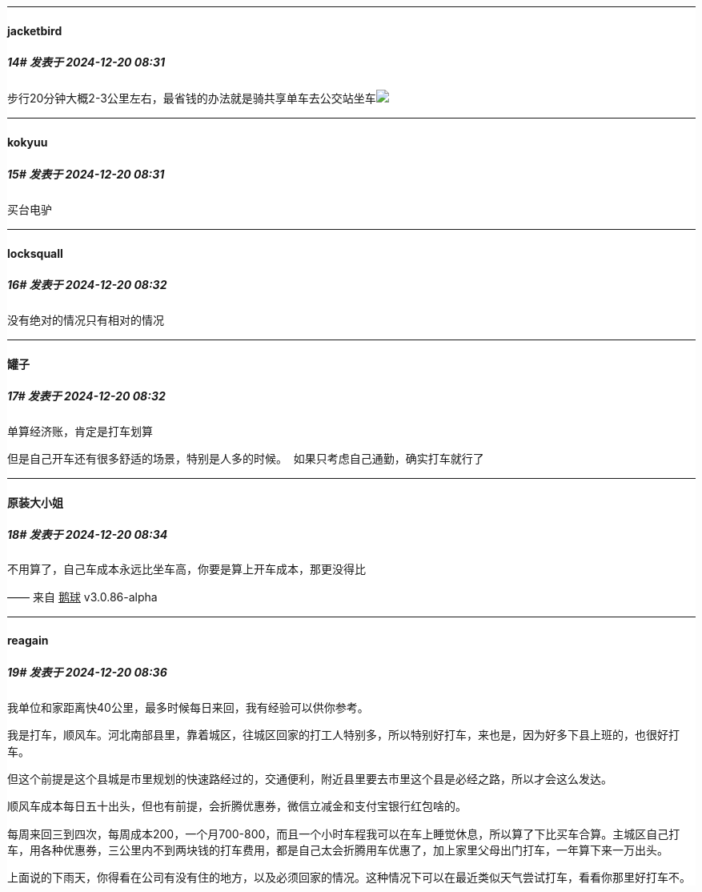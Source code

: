 *****

####  jacketbird  
##### 14#       发表于 2024-12-20 08:31

步行20分钟大概2-3公里左右，最省钱的办法就是骑共享单车去公交站坐车<img src="https://static.saraba1st.com/image/smiley/face2017/048.png" referrerpolicy="no-referrer">

*****

####  kokyuu  
##### 15#       发表于 2024-12-20 08:31

买台电驴

*****

####  locksquall  
##### 16#       发表于 2024-12-20 08:32

没有绝对的情况只有相对的情况

*****

####  罐子  
##### 17#       发表于 2024-12-20 08:32

单算经济账，肯定是打车划算

但是自己开车还有很多舒适的场景，特别是人多的时候。  如果只考虑自己通勤，确实打车就行了

*****

####  原装大小姐  
##### 18#       发表于 2024-12-20 08:34

不用算了，自己车成本永远比坐车高，你要是算上开车成本，那更没得比

—— 来自 [鹅球](https://www.pgyer.com/xfPejhuq) v3.0.86-alpha

*****

####  reagain  
##### 19#       发表于 2024-12-20 08:36

我单位和家距离快40公里，最多时候每日来回，我有经验可以供你参考。

我是打车，顺风车。河北南部县里，靠着城区，往城区回家的打工人特别多，所以特别好打车，来也是，因为好多下县上班的，也很好打车。

但这个前提是这个县城是市里规划的快速路经过的，交通便利，附近县里要去市里这个县是必经之路，所以才会这么发达。

顺风车成本每日五十出头，但也有前提，会折腾优惠券，微信立减金和支付宝银行红包啥的。

每周来回三到四次，每周成本200，一个月700-800，而且一个小时车程我可以在车上睡觉休息，所以算了下比买车合算。主城区自己打车，用各种优惠券，三公里内不到两块钱的打车费用，都是自己太会折腾用车优惠了，加上家里父母出门打车，一年算下来一万出头。

上面说的下雨天，你得看在公司有没有住的地方，以及必须回家的情况。这种情况下可以在最近类似天气尝试打车，看看你那里好打车不。
